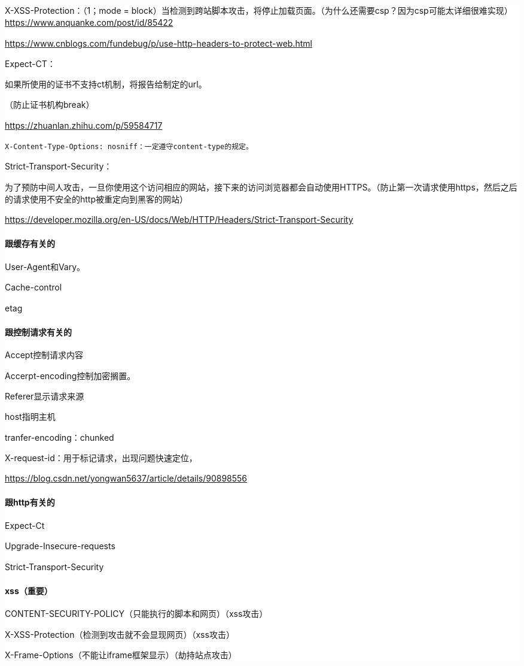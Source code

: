 X-XSS-Protection：（1；mode = block）当检测到跨站脚本攻击，将停止加载页面。（为什么还需要csp？因为csp可能太详细很难实现）https://www.anquanke.com/post/id/85422

https://www.cnblogs.com/fundebug/p/use-http-headers-to-protect-web.html

Expect-CT：

如果所使用的证书不支持ct机制，将报告给制定的url。

（防止证书机构break）

https://zhuanlan.zhihu.com/p/59584717

```
X-Content-Type-Options: nosniff：一定遵守content-type的规定。
```

Strict-Transport-Security：

为了预防中间人攻击，一旦你使用这个访问相应的网站，接下来的访问浏览器都会自动使用HTTPS。（防止第一次请求使用https，然后之后的请求使用不安全的http被重定向到黑客的网站）

https://developer.mozilla.org/en-US/docs/Web/HTTP/Headers/Strict-Transport-Security

#### 跟缓存有关的

User-Agent和Vary。

Cache-control

etag

#### 跟控制请求有关的

Accept控制请求内容

Accerpt-encoding控制加密搁置。

Referer显示请求来源

host指明主机

tranfer-encoding：chunked

X-request-id：用于标记请求，出现问题快速定位，

https://blog.csdn.net/yongwan5637/article/details/90898556

#### 跟http有关的

Expect-Ct

Upgrade-Insecure-requests

Strict-Transport-Security

#### xss（重要）

CONTENT-SECURITY-POLICY（只能执行的脚本和网页）（xss攻击）

X-XSS-Protection（检测到攻击就不会显现网页）（xss攻击）

X-Frame-Options（不能让iframe框架显示）（劫持站点攻击）
